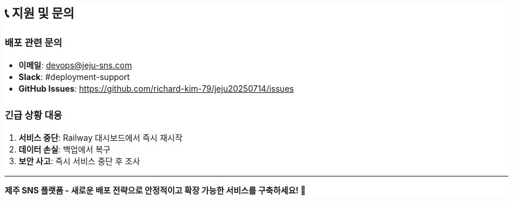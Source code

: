 ## 📞 지원 및 문의

### 배포 관련 문의
- **이메일**: devops@jeju-sns.com
- **Slack**: #deployment-support
- **GitHub Issues**: https://github.com/richard-kim-79/jeju20250714/issues

### 긴급 상황 대응
1. **서비스 중단**: Railway 대시보드에서 즉시 재시작
2. **데이터 손실**: 백업에서 복구
3. **보안 사고**: 즉시 서비스 중단 후 조사

---

**제주 SNS 플랫폼 - 새로운 배포 전략으로 안정적이고 확장 가능한 서비스를 구축하세요! 🍊**